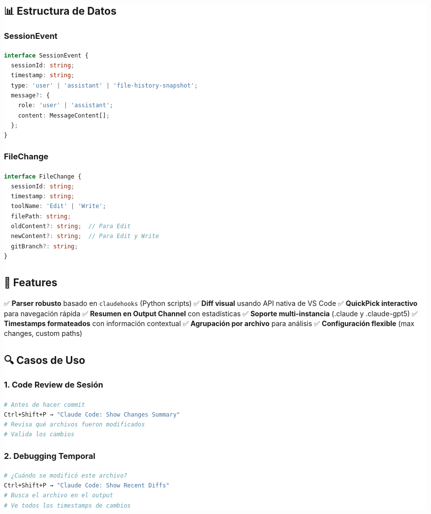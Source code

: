 ## 📊 Estructura de Datos

### SessionEvent
```typescript
interface SessionEvent {
  sessionId: string;
  timestamp: string;
  type: 'user' | 'assistant' | 'file-history-snapshot';
  message?: {
    role: 'user' | 'assistant';
    content: MessageContent[];
  };
}
```

### FileChange
```typescript
interface FileChange {
  sessionId: string;
  timestamp: string;
  toolName: 'Edit' | 'Write';
  filePath: string;
  oldContent?: string;  // Para Edit
  newContent?: string;  // Para Edit y Write
  gitBranch?: string;
}
```

## 🎨 Features

✅ **Parser robusto** basado en `claudehooks` (Python scripts)
✅ **Diff visual** usando API nativa de VS Code
✅ **QuickPick interactivo** para navegación rápida
✅ **Resumen en Output Channel** con estadísticas
✅ **Soporte multi-instancia** (.claude y .claude-gpt5)
✅ **Timestamps formateados** con información contextual
✅ **Agrupación por archivo** para análisis
✅ **Configuración flexible** (max changes, custom paths)

## 🔍 Casos de Uso

### 1. Code Review de Sesión
```bash
# Antes de hacer commit
Ctrl+Shift+P → "Claude Code: Show Changes Summary"
# Revisa qué archivos fueron modificados
# Valida los cambios
```

### 2. Debugging Temporal
```bash
# ¿Cuándo se modificó este archivo?
Ctrl+Shift+P → "Claude Code: Show Recent Diffs"
# Busca el archivo en el output
# Ve todos los timestamps de cambios
```
